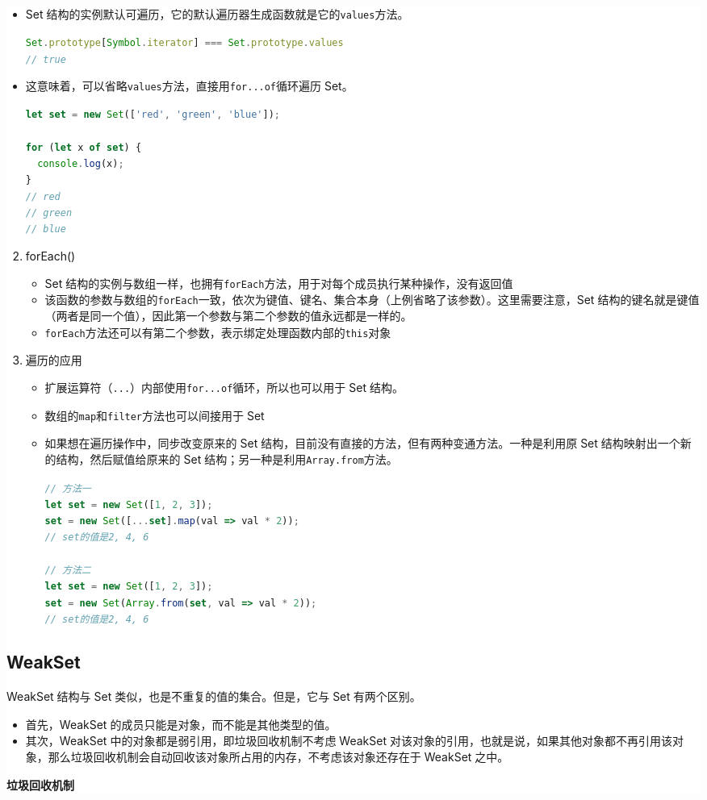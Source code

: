    - Set 结构的实例默认可遍历，它的默认遍历器生成函数就是它的`values`方法。

     ```javascript
     Set.prototype[Symbol.iterator] === Set.prototype.values
     // true
     ```

   - 这意味着，可以省略`values`方法，直接用`for...of`循环遍历 Set。

     ```javascript
     let set = new Set(['red', 'green', 'blue']);
     
     for (let x of set) {
       console.log(x);
     }
     // red
     // green
     // blue
     ```

2. forEach()

   - Set 结构的实例与数组一样，也拥有`forEach`方法，用于对每个成员执行某种操作，没有返回值
   - 该函数的参数与数组的`forEach`一致，依次为键值、键名、集合本身（上例省略了该参数）。这里需要注意，Set 结构的键名就是键值（两者是同一个值），因此第一个参数与第二个参数的值永远都是一样的。
   - `forEach`方法还可以有第二个参数，表示绑定处理函数内部的`this`对象

3. 遍历的应用

   - 扩展运算符（`...`）内部使用`for...of`循环，所以也可以用于 Set 结构。

   - 数组的`map`和`filter`方法也可以间接用于 Set 

   - 如果想在遍历操作中，同步改变原来的 Set 结构，目前没有直接的方法，但有两种变通方法。一种是利用原 Set 结构映射出一个新的结构，然后赋值给原来的 Set 结构；另一种是利用`Array.from`方法。

     ```javascript
     // 方法一
     let set = new Set([1, 2, 3]);
     set = new Set([...set].map(val => val * 2));
     // set的值是2, 4, 6
     
     // 方法二
     let set = new Set([1, 2, 3]);
     set = new Set(Array.from(set, val => val * 2));
     // set的值是2, 4, 6
     ```

## WeakSet

WeakSet 结构与 Set 类似，也是不重复的值的集合。但是，它与 Set 有两个区别。

- 首先，WeakSet 的成员只能是对象，而不能是其他类型的值。
- 其次，WeakSet 中的对象都是弱引用，即垃圾回收机制不考虑 WeakSet 对该对象的引用，也就是说，如果其他对象都不再引用该对象，那么垃圾回收机制会自动回收该对象所占用的内存，不考虑该对象还存在于 WeakSet 之中。

**垃圾回收机制**
